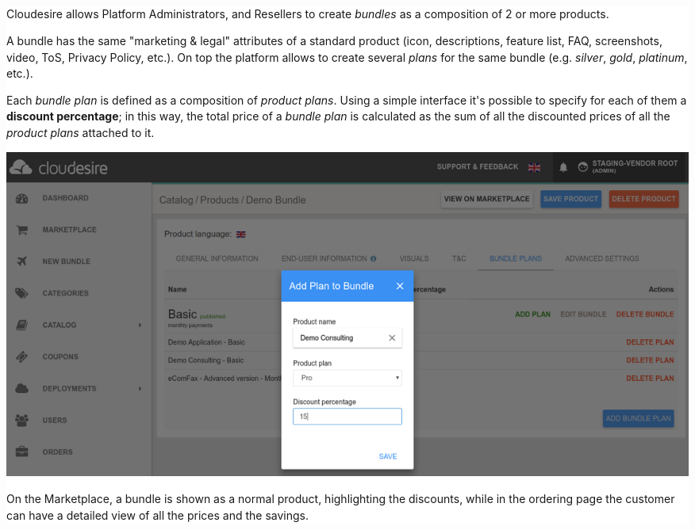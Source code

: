 Cloudesire allows Platform Administrators, and Resellers to create _bundles_ as a
composition of 2 or more products.

A bundle has the same "marketing & legal" attributes of a standard product
(icon, descriptions, feature list, FAQ, screenshots, video, ToS, Privacy Policy,
etc.). On top the platform allows to create several _plans_ for the same
bundle (e.g. _silver_, _gold_, _platinum_, etc.).

Each _bundle plan_ is defined as a composition of _product plans_. Using a
simple interface it's possible to specify for each of them a **discount
percentage**; in this way, the total price of a _bundle plan_ is calculated as
the sum of all the discounted prices of all the _product plans_ attached to
it.

![bundle on the control panel](/img/docs/bundles-4.png)

On the Marketplace, a bundle is shown as a normal product, highlighting the
discounts, while in the ordering page the customer can have a detailed view of
all the prices and the savings.
